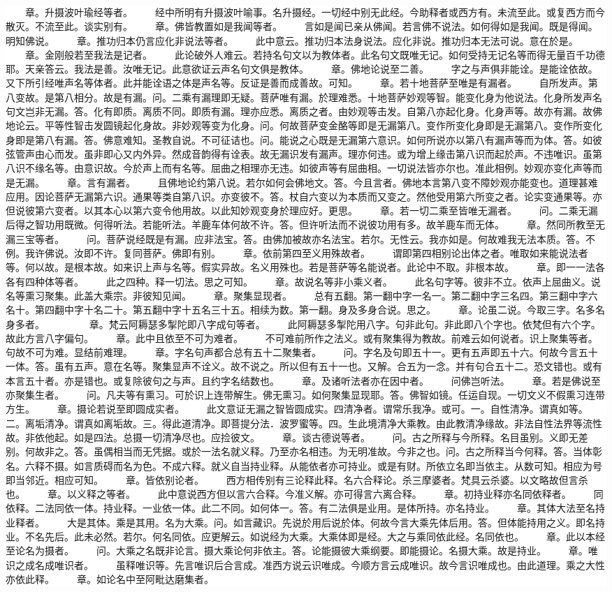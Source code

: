 　　章。升摄波叶瑜经等者。
　　经中所明有升摄波叶喻事。名升摄经。一切经中别无此经。今助释者或西方有。未流至此。或复西方而今散灭。不流至此。谈实别有。
　　章。佛皆教置如是我闻等者。
　　言如是闻已亲从佛闻。若言佛不说法。如何得如是我闻。既是得闻。明知佛说。
　　章。推功归本仍言应化非说法等者。
　　此中意云。推功归本法身说法。应化非说。推功归本无法可说。意在於是。
　　章。金刚般若至我法是记者。
　　此论破外人难云。若持名句文以为教体者。此名句文既唯无记。如何受持无记名等而得无量百千功德耶。天亲答云。我法是善。汝唯无记。此意欲证云声名句文俱是教体。
　　章。佛地论说至二善。
　　字之与声俱非能诠。是能诠依故。又下所引经唯声名等体者。此并能诠语之体是声名等。反证是善而成善故。可知。
　　章。若十地菩萨至唯是有漏者。
　　自所发声。第八变故。是第八相分。故是有漏。问。二乘有漏理即无疑。菩萨唯有漏。於理难悉。十地菩萨妙观等智。能变化身为他说法。化身所发声名句文岂非无漏。答。化有即质。离质不同。即质有漏。理亦应悉。离质之者。由妙观等击发。自第八亦起化身。化身声等。故亦有漏。故佛地论云。平等性智击发圆镜起化身故。非妙观等变为化身。问。何故菩萨变金酪等即是无漏第八。变作所变化身即是无漏第八。变作所变化身即是第八有漏。答。佛意难知。圣教自说。不可征诘也。问。能说之心既是无漏第六意识。如何所说亦以第八有漏声等而为体。答。如彼弦管声由心而发。虽非即心又内外异。然成音韵得有诠表。故无漏识发有漏声。理亦何违。或为增上缘击第八识而起於声。不违唯识。虽第八识不缘名等。由意识故。今於声上而有名等。屈曲之相理亦无违。如彼声等有屈曲相。一切说法皆亦尔也。准此相例。妙观亦变化声等而是无漏。
　　章。言有漏者。
　　且佛地论约第八说。若尔如何会佛地文。答。今且言者。佛地本言第八变不障妙观亦能变也。道理甚难应用。因论菩萨无漏第六识。通果等类自第八识。亦变彼不。答。杖自六变以为本质而又变之。然他受用第六所变之者。论实变通果等。亦但说彼第六变者。以其本心以第六变令他用故。以此知妙观变身於理应好。更思。
　　章。若一切二乘至皆唯无漏者。
　　问。二乘无漏后得之智功用既微。何得听法。若能听法。羊鹿车体何故不许。答。但许听法而不说彼功用有多。故羊鹿车而无体。
　　章。然同所教至无漏三宝等者。
　　问。菩萨说经既是有漏。应非法宝。答。由佛加被故亦名法宝。若尔。无性云。我亦如是。何故难我无法本质。答。不例。我许佛说。汝即不许。复同菩萨。佛即有别。
　　章。依前第四至义用殊故者。
　　谓即第四相别论出体之者。唯取如来能说法者等。何以故。是根本故。如来识上声与名等。假实异故。名义用殊也。若是菩萨等名能说者。此论中不取。非根本故。
　　章。即一一法各各有四种体等者。
　　此之四种。释一切法。思之可知。
　　章。故说名等非小乘义者。
　　此名句字等。彼非不立。依声上屈曲义。说名等熏习聚集。此盖大乘宗。非彼知见闻。
　　章。聚集显现者。
　　总有五翻。第一翻中字一名一。第二翻中字三名四。第三翻中字六名十。第四翻中字十名二十。第五翻中字十五名三十五。相续为数。第一翻。身及多身合说。思之。
　　章。论虽二说。今取三字。名多名身多者。
　　
　　章。梵云阿耨瑟多掣陀即八字成句等者。
　　此阿耨瑟多掣陀用八字。句非此句。非此即八个字也。依梵但有六个字。故此方言八字偏句。
　　章。此中且依至不可为难者。
　　不可难前所作之法义。或有聚集得为教故。前难云如何说者。识上聚集等者。句故不可为难。显结前难理。
　　章。字名句声都合总有五十二聚集者。
　　问。字名及句即五十一。更有五声即五十六。何故今言五十一体。答。虽有五声。意在名等。聚集显声不诠义。故不说之。所以但有五十一也。又解。合五为一念。并有句合五十二。恐文错也。或有本言五十者。亦是错也。或复除彼句之与声。且约字名结数也。
　　章。及诸听法者亦在因中者。
　　问佛岂听法。
　　章。若是佛说至亦聚集生者。
　　问。凡夫等有熏习。可於识上连带解生。佛无熏习。如何聚集显现耶。答。佛智如镜。任运自现。一切文义不假熏习连带方生。
　　章。摄论若说至即圆成实者。
　　此文意证无漏之智皆圆成实。四清净者。谓常乐我净。或可。一。自性清净。谓真如等。二。离垢清净。谓真如离垢故。三。得此道清净。即菩提分法．波罗蜜等。四。生此境清净大乘教。由此教清净缘故。非法自性法界等流性故。非依他起。如是四法。总摄一切清净尽也。应捡彼文。
　　章。谈古德说等者。
　　问。古之所释与今所释。名目虽别。义即无差别。何故非之。答。虽偶相当而无凭据。或於一法名就义释。乃至亦名相违。为无明准故。今非之也。问。古之所释当今何释。答。当体彰名。六释不摄。如言质碍而名为色。不成六释。就义自当持业释。从能依者亦可持业。或是有财。所依立名即当依主。从数可知。相应为号即当邻近。相应可知。
　　章。皆依别论者。
　　西方相传别有三论释此释。名六合释论。杀三摩婆者。梵具云杀婆。以文略故但言杀也。
　　章。以义释之等者。
　　此中意说西方但以言六合释。今准义解。亦可得言六离合释。
　　章。初持业释亦名同依释者。
　　同依释。二法同依一体。持业释。一业依一体。此二不同。如何体一。答。有二法俱是业用。是体所持。亦名持业。
　　章。其体大法至名持业释者。
　　大是其体。乘是其用。名为大乘。问。如言藏识。先说於用后说於体。何故今言大乘先体后用。答。但体能持用之义。即名持业。不名先后。此未必然。若尔。何名同依。应更解云。如说经为大乘。大乘体即是经。大之与乘同依此经。名同依也。
　　章。此以本经至论名为摄者。
　　问。大乘之名既非论言。摄大乘论何非依主。答。论能摄彼大乘纲要。即能摄论。名摄大乘。故是持业。
　　章。唯识之成名成唯识者。
　　虽释唯识等。先言唯识后合言成。准西方说云识唯成。今顺方言云成唯识。故今言识唯成也。由此道理。乘之大性亦依此释。
　　章。如论名中至阿毗达磨集者。